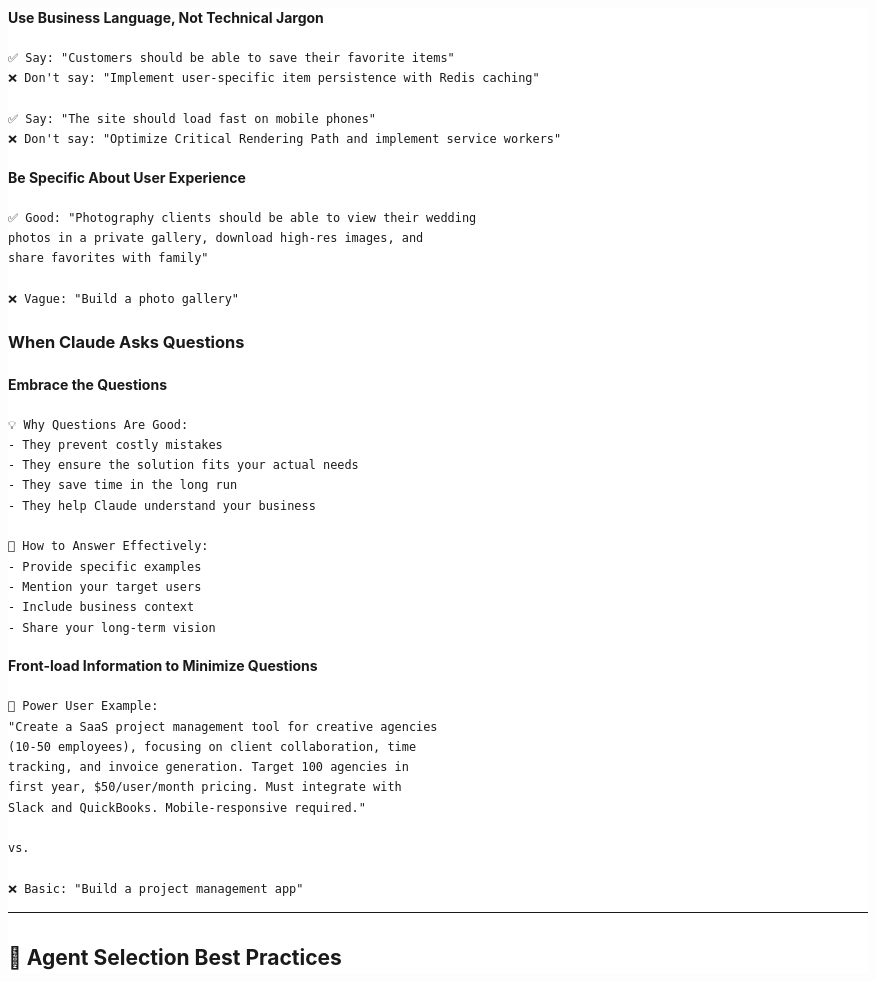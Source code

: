 #### Use Business Language, Not Technical Jargon
```
✅ Say: "Customers should be able to save their favorite items"
❌ Don't say: "Implement user-specific item persistence with Redis caching"

✅ Say: "The site should load fast on mobile phones"
❌ Don't say: "Optimize Critical Rendering Path and implement service workers"
```

#### Be Specific About User Experience
```
✅ Good: "Photography clients should be able to view their wedding
photos in a private gallery, download high-res images, and
share favorites with family"

❌ Vague: "Build a photo gallery"
```

### When Claude Asks Questions

#### Embrace the Questions
```
💡 Why Questions Are Good:
- They prevent costly mistakes
- They ensure the solution fits your actual needs
- They save time in the long run
- They help Claude understand your business

🎯 How to Answer Effectively:
- Provide specific examples
- Mention your target users
- Include business context
- Share your long-term vision
```

#### Front-load Information to Minimize Questions
```
🚀 Power User Example:
"Create a SaaS project management tool for creative agencies
(10-50 employees), focusing on client collaboration, time
tracking, and invoice generation. Target 100 agencies in
first year, $50/user/month pricing. Must integrate with
Slack and QuickBooks. Mobile-responsive required."

vs.

❌ Basic: "Build a project management app"
```

---

## 🤖 Agent Selection Best Practices
